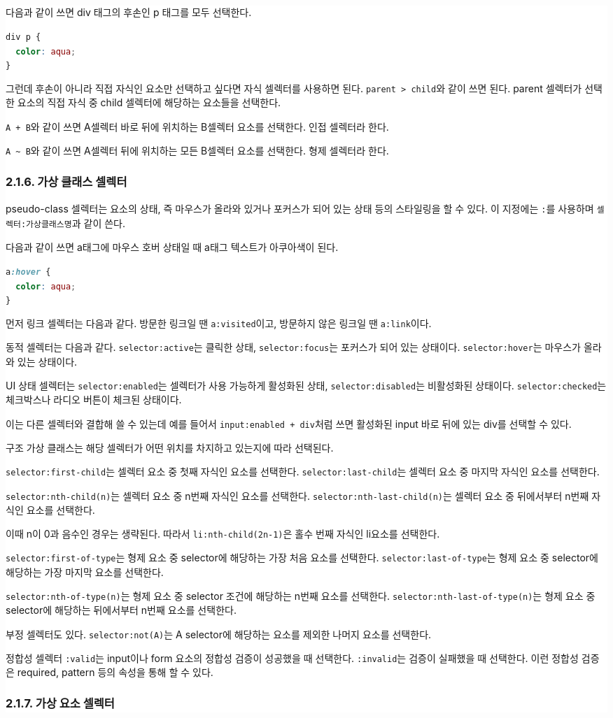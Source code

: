 다음과 같이 쓰면 div 태그의 후손인 p 태그를 모두 선택한다.

```css
div p {
  color: aqua;
}
```

그런데 후손이 아니라 직접 자식인 요소만 선택하고 싶다면 자식 셀렉터를 사용하면 된다. `parent > child`와 같이 쓰면 된다. parent 셀렉터가 선택한 요소의 직접 자식 중 child 셀렉터에 해당하는 요소들을 선택한다.

`A + B`와 같이 쓰면 A셀렉터 바로 뒤에 위치하는 B셀렉터 요소를 선택한다. 인접 셀렉터라 한다.

`A ~ B`와 같이 쓰면 A셀렉터 뒤에 위치하는 모든 B셀렉터 요소를 선택한다. 형제 셀렉터라 한다.

### 2.1.6. 가상 클래스 셀렉터

pseudo-class 셀렉터는 요소의 상태, 즉 마우스가 올라와 있거나 포커스가 되어 있는 상태 등의 스타일링을 할 수 있다. 이 지정에는 `:`를 사용하며 `셀렉터:가상클래스명`과 같이 쓴다.

다음과 같이 쓰면 a태그에 마우스 호버 상태일 때 a태그 텍스트가 아쿠아색이 된다.

```css
a:hover {
  color: aqua;
}
```

먼저 링크 셀렉터는 다음과 같다. 방문한 링크일 땐 `a:visited`이고, 방문하지 않은 링크일 땐 `a:link`이다.

동적 셀렉터는 다음과 같다. `selector:active`는 클릭한 상태, `selector:focus`는 포커스가 되어 있는 상태이다. `selector:hover`는 마우스가 올라와 있는 상태이다.

UI 상태 셀렉터는 `selector:enabled`는 셀렉터가 사용 가능하게 활성화된 상태, `selector:disabled`는 비활성화된 상태이다. `selector:checked`는 체크박스나 라디오 버튼이 체크된 상태이다.

이는 다른 셀렉터와 결합해 쓸 수 있는데 예를 들어서 `input:enabled + div`처럼 쓰면 활성화된 input 바로 뒤에 있는 div를 선택할 수 있다.

구조 가상 클래스는 해당 셀렉터가 어떤 위치를 차지하고 있는지에 따라 선택된다.

`selector:first-child`는 셀렉터 요소 중 첫째 자식인 요소를 선택한다. `selector:last-child`는 셀렉터 요소 중 마지막 자식인 요소를 선택한다.

`selector:nth-child(n)`는 셀렉터 요소 중 n번째 자식인 요소를 선택한다. `selector:nth-last-child(n)`는 셀렉터 요소 중 뒤에서부터 n번째 자식인 요소를 선택한다. 

이때 n이 0과 음수인 경우는 생략된다. 따라서 `li:nth-child(2n-1)`은 홀수 번째 자식인 li요소를 선택한다.

`selector:first-of-type`는 형제 요소 중 selector에 해당하는 가장 처음 요소를 선택한다. `selector:last-of-type`는 형제 요소 중 selector에 해당하는 가장 마지막 요소를 선택한다.

`selector:nth-of-type(n)`는 형제 요소 중 selector 조건에 해당하는 n번째 요소를 선택한다. `selector:nth-last-of-type(n)`는 형제 요소 중 selector에 해당하는 뒤에서부터 n번째 요소를 선택한다.

부정 셀렉터도 있다. `selector:not(A)`는 A selector에 해당하는 요소를 제외한 나머지 요소를 선택한다.

정합성 셀렉터 `:valid`는 input이나 form 요소의 정합성 검증이 성공했을 때 선택한다. `:invalid`는 검증이 실패했을 때 선택한다. 이런 정합성 검증은 required, pattern 등의 속성을 통해 할 수 있다.

### 2.1.7. 가상 요소 셀렉터
